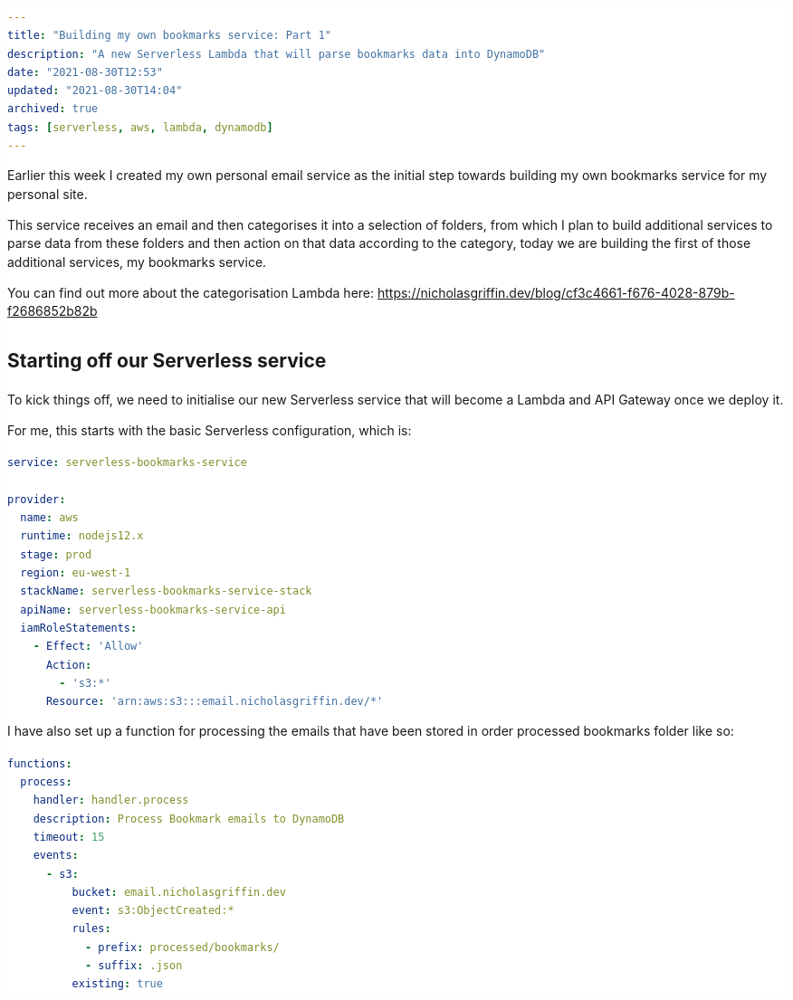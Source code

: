 ```yaml
---
title: "Building my own bookmarks service: Part 1"
description: "A new Serverless Lambda that will parse bookmarks data into DynamoDB"
date: "2021-08-30T12:53"
updated: "2021-08-30T14:04"
archived: true
tags: [serverless, aws, lambda, dynamodb]
---
```


Earlier this week I created my own personal email service as the initial step towards building my own bookmarks service for my personal site.

This service receives an email and then categorises it into a selection of folders, from which I plan to build additional services to parse data from these folders and then action on that data according to the category, today we are building the first of those additional services, my bookmarks service.

You can find out more about the categorisation Lambda here: https://nicholasgriffin.dev/blog/cf3c4661-f676-4028-879b-f2686852b82b

## Starting off our Serverless service

To kick things off, we need to initialise our new Serverless service that will become a Lambda and API Gateway once we deploy it.

For me, this starts with the basic Serverless configuration, which is:

```yaml
service: serverless-bookmarks-service

provider:
  name: aws
  runtime: nodejs12.x
  stage: prod
  region: eu-west-1
  stackName: serverless-bookmarks-service-stack
  apiName: serverless-bookmarks-service-api
  iamRoleStatements:
    - Effect: 'Allow'
      Action:
        - 's3:*'
      Resource: 'arn:aws:s3:::email.nicholasgriffin.dev/*'
```

I have also set up a function for processing the emails that have been stored in order processed bookmarks folder like so:

```yaml
functions:
  process:
    handler: handler.process
    description: Process Bookmark emails to DynamoDB
    timeout: 15
    events:
      - s3:
          bucket: email.nicholasgriffin.dev
          event: s3:ObjectCreated:*
          rules:
            - prefix: processed/bookmarks/
            - suffix: .json
          existing: true
```
